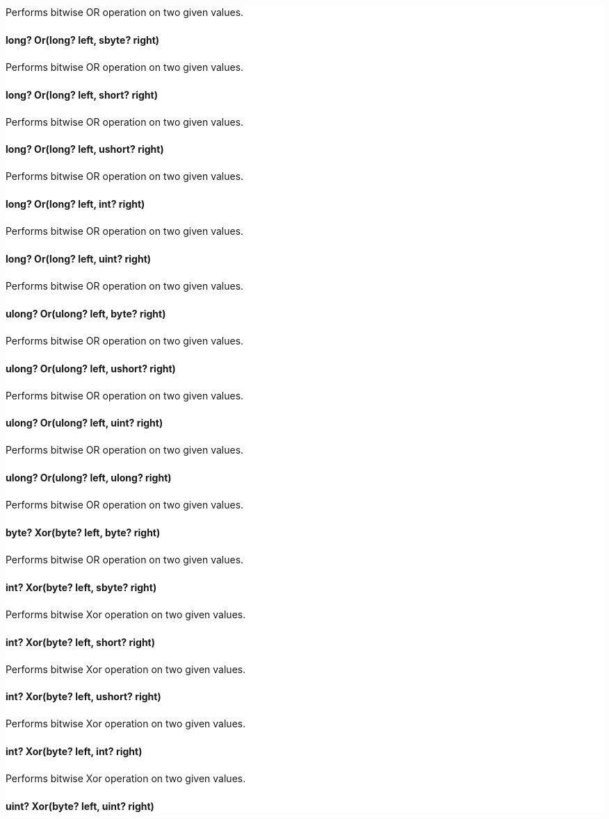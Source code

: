 Performs bitwise OR operation on two given values.

#### long? Or(long? left, sbyte? right)

Performs bitwise OR operation on two given values.

#### long? Or(long? left, short? right)

Performs bitwise OR operation on two given values.

#### long? Or(long? left, ushort? right)

Performs bitwise OR operation on two given values.

#### long? Or(long? left, int? right)

Performs bitwise OR operation on two given values.

#### long? Or(long? left, uint? right)

Performs bitwise OR operation on two given values.

#### ulong? Or(ulong? left, byte? right)

Performs bitwise OR operation on two given values.

#### ulong? Or(ulong? left, ushort? right)

Performs bitwise OR operation on two given values.

#### ulong? Or(ulong? left, uint? right)

Performs bitwise OR operation on two given values.

#### ulong? Or(ulong? left, ulong? right)

Performs bitwise OR operation on two given values.

#### byte? Xor(byte? left, byte? right)

Performs bitwise OR operation on two given values.

#### int? Xor(byte? left, sbyte? right)

Performs bitwise Xor operation on two given values.

#### int? Xor(byte? left, short? right)

Performs bitwise Xor operation on two given values.

#### int? Xor(byte? left, ushort? right)

Performs bitwise Xor operation on two given values.

#### int? Xor(byte? left, int? right)

Performs bitwise Xor operation on two given values.

#### uint? Xor(byte? left, uint? right)
